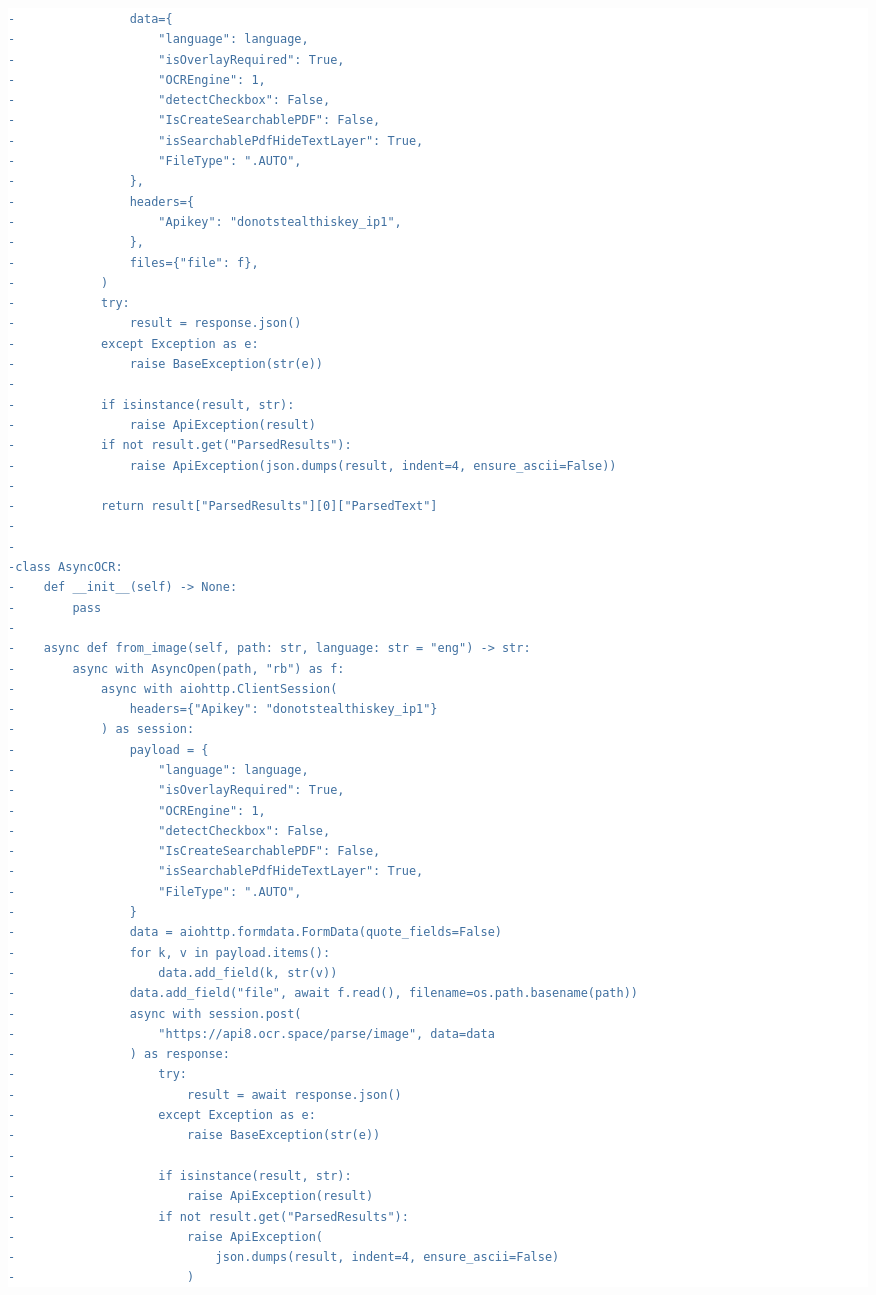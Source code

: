 ```diff
-                data={
-                    "language": language,
-                    "isOverlayRequired": True,
-                    "OCREngine": 1,
-                    "detectCheckbox": False,
-                    "IsCreateSearchablePDF": False,
-                    "isSearchablePdfHideTextLayer": True,
-                    "FileType": ".AUTO",
-                },
-                headers={
-                    "Apikey": "donotstealthiskey_ip1",
-                },
-                files={"file": f},
-            )
-            try:
-                result = response.json()
-            except Exception as e:
-                raise BaseException(str(e))
-
-            if isinstance(result, str):
-                raise ApiException(result)
-            if not result.get("ParsedResults"):
-                raise ApiException(json.dumps(result, indent=4, ensure_ascii=False))
-
-            return result["ParsedResults"][0]["ParsedText"]
-
-
-class AsyncOCR:
-    def __init__(self) -> None:
-        pass
-
-    async def from_image(self, path: str, language: str = "eng") -> str:
-        async with AsyncOpen(path, "rb") as f:
-            async with aiohttp.ClientSession(
-                headers={"Apikey": "donotstealthiskey_ip1"}
-            ) as session:
-                payload = {
-                    "language": language,
-                    "isOverlayRequired": True,
-                    "OCREngine": 1,
-                    "detectCheckbox": False,
-                    "IsCreateSearchablePDF": False,
-                    "isSearchablePdfHideTextLayer": True,
-                    "FileType": ".AUTO",
-                }
-                data = aiohttp.formdata.FormData(quote_fields=False)
-                for k, v in payload.items():
-                    data.add_field(k, str(v))
-                data.add_field("file", await f.read(), filename=os.path.basename(path))
-                async with session.post(
-                    "https://api8.ocr.space/parse/image", data=data
-                ) as response:
-                    try:
-                        result = await response.json()
-                    except Exception as e:
-                        raise BaseException(str(e))
-
-                    if isinstance(result, str):
-                        raise ApiException(result)
-                    if not result.get("ParsedResults"):
-                        raise ApiException(
-                            json.dumps(result, indent=4, ensure_ascii=False)
-                        )
```